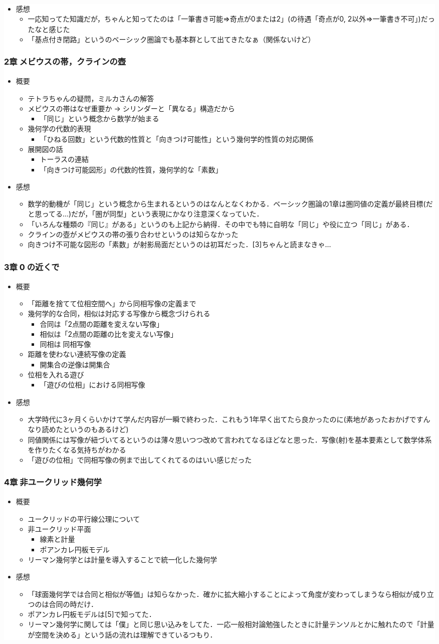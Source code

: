 * 感想
  * 一応知ってた知識だが，ちゃんと知ってたのは「一筆書き可能⇒奇点が0または2」(の待遇「奇点が0, 2以外⇒一筆書き不可」)だったなと感じた
  * 「基点付き閉路」というのベーシック圏論でも基本群として出てきたなぁ（関係ないけど）

### 2章 メビウスの帯，クラインの壺

* 概要
  * テトラちゃんの疑問，ミルカさんの解答
  * メビウスの帯はなぜ重要か → シリンダーと「異なる」構造だから
    * 「同じ」という概念から数学が始まる
  * 幾何学の代数的表現
    * 「ひねる回数」という代数的性質と「向きつけ可能性」という幾何学的性質の対応関係
  * 展開図の話
    * トーラスの連結
    * 「向きつけ可能図形」の代数的性質，幾何学的な「素数」

* 感想
  * 数学的動機が「同じ」という概念から生まれるというのはなんとなくわかる．ベーシック圏論の1章は圏同値の定義が最終目標(だと思ってる...)だが，「圏が同型」という表現にかなり注意深くなっていた．
  * 「いろんな種類の『同じ』がある」というのも上記から納得．その中でも特に自明な「同じ」や役に立つ「同じ」がある．
  * クラインの壺がメビウスの帯の張り合わせというのは知らなかった
  * 向きつけ不可能な図形の「素数」が射影局面だというのは初耳だった．[3]ちゃんと読まなきゃ...

### 3章 0 の近くで

* 概要
  * 「距離を捨てて位相空間へ」から同相写像の定義まで
  * 幾何学的な合同，相似は対応する写像から概念づけられる
    * 合同は「2点間の距離を変えない写像」
    * 相似は「2点間の距離の比を変えない写像」
    * 同相は 同相写像
  * 距離を使わない連続写像の定義
    * 開集合の逆像は開集合
  * 位相を入れる遊び
    * 「遊びの位相」における同相写像

* 感想
  * 大学時代に3ヶ月くらいかけて学んだ内容が一瞬で終わった．これもう1年早く出てたら良かったのに(素地があったおかげですんなり読めたというのもあるけど)
  * 同値関係には写像が紐づいてるというのは薄々思いつつ改めて言われてなるほどなと思った．写像(射)を基本要素として数学体系を作りたくなる気持ちがわかる
  * 「遊びの位相」で同相写像の例まで出してくれてるのはいい感じだった

### 4章 非ユークリッド幾何学

* 概要
  * ユークリッドの平行線公理について
  * 非ユークリッド平面
    * 線素と計量
    * ポアンカレ円板モデル
  * リーマン幾何学とは計量を導入することで統一化した幾何学

* 感想
  * 「球面幾何学では合同と相似が等価」は知らなかった．確かに拡大縮小することによって角度が変わってしまうなら相似が成り立つのは合同の時だけ．
  * ポアンカレ円板モデルは[5]で知ってた．
  * リーマン幾何学に関しては「僕」と同じ思い込みをしてた．一応一般相対論勉強したときに計量テンソルとかに触れたので「計量が空間を決める」という話の流れは理解できているつもり．
